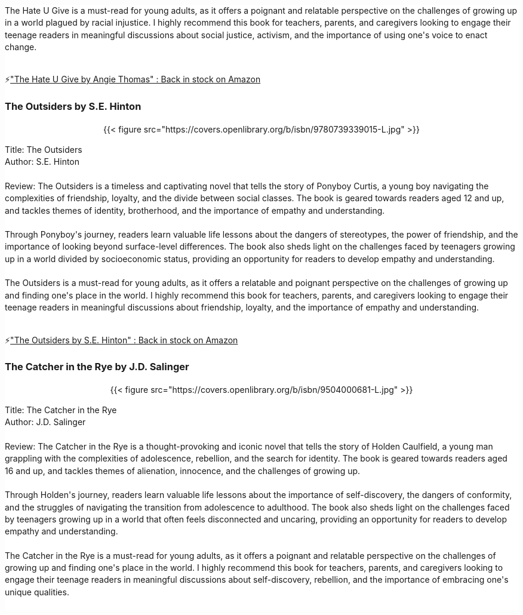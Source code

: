 The Hate U Give is a must-read for young adults, as it offers a poignant and relatable perspective on the challenges of growing up in a world plagued by racial injustice. I highly recommend this book for teachers, parents, and caregivers looking to engage their teenage readers in meaningful discussions about social justice, activism, and the importance of using one's voice to enact change.</br></br>

<p>⚡<a id="aflink" href="https://www.amazon.com/gp/search?ie=UTF8&tag=klayu00-20&linkCode=ur2&linkId=6639bed89a8ad8dd2705e40644eb43d3&camp=1789&creative=9325&index=books&keywords=The Hate U Give by Angie Thomas" class="one" target="_blank" title='"The Hate U Give by Angie Thomas" : Back in stock on Amazon'>"The Hate U Give by Angie Thomas" : Back in stock on Amazon</a></p>

### The Outsiders by S.E. Hinton
<center>
{{< figure src="https://covers.openlibrary.org/b/isbn/9780739339015-L.jpg" >}}
</center>

Title: The Outsiders</br>
Author: S.E. Hinton</br></br>
Review: The Outsiders is a timeless and captivating novel that tells the story of Ponyboy Curtis, a young boy navigating the complexities of friendship, loyalty, and the divide between social classes. The book is geared towards readers aged 12 and up, and tackles themes of identity, brotherhood, and the importance of empathy and understanding.</br></br>
Through Ponyboy's journey, readers learn valuable life lessons about the dangers of stereotypes, the power of friendship, and the importance of looking beyond surface-level differences. The book also sheds light on the challenges faced by teenagers growing up in a world divided by socioeconomic status, providing an opportunity for readers to develop empathy and understanding.</br></br>
The Outsiders is a must-read for young adults, as it offers a relatable and poignant perspective on the challenges of growing up and finding one's place in the world. I highly recommend this book for teachers, parents, and caregivers looking to engage their teenage readers in meaningful discussions about friendship, loyalty, and the importance of empathy and understanding.</br></br>

<p>⚡<a id="aflink" href="https://www.amazon.com/gp/search?ie=UTF8&tag=klayu00-20&linkCode=ur2&linkId=6639bed89a8ad8dd2705e40644eb43d3&camp=1789&creative=9325&index=books&keywords=The Outsiders by S.E. Hinton" class="one" target="_blank" title='"The Outsiders by S.E. Hinton" : Back in stock on Amazon'>"The Outsiders by S.E. Hinton" : Back in stock on Amazon</a></p>

### The Catcher in the Rye by J.D. Salinger
<center>
{{< figure src="https://covers.openlibrary.org/b/isbn/9504000681-L.jpg" >}}
</center>

Title: The Catcher in the Rye</br>
Author: J.D. Salinger</br></br>
Review: The Catcher in the Rye is a thought-provoking and iconic novel that tells the story of Holden Caulfield, a young man grappling with the complexities of adolescence, rebellion, and the search for identity. The book is geared towards readers aged 16 and up, and tackles themes of alienation, innocence, and the challenges of growing up.</br></br>
Through Holden's journey, readers learn valuable life lessons about the importance of self-discovery, the dangers of conformity, and the struggles of navigating the transition from adolescence to adulthood. The book also sheds light on the challenges faced by teenagers growing up in a world that often feels disconnected and uncaring, providing an opportunity for readers to develop empathy and understanding.</br></br>
The Catcher in the Rye is a must-read for young adults, as it offers a poignant and relatable perspective on the challenges of growing up and finding one's place in the world. I highly recommend this book for teachers, parents, and caregivers looking to engage their teenage readers in meaningful discussions about self-discovery, rebellion, and the importance of embracing one's unique qualities.</br></br>
